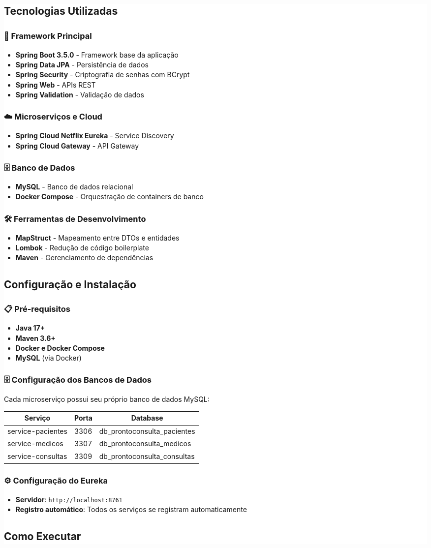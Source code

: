 ## Tecnologias Utilizadas

### 🚀 Framework Principal
- **Spring Boot 3.5.0** - Framework base da aplicação
- **Spring Data JPA** - Persistência de dados
- **Spring Security** - Criptografia de senhas com BCrypt
- **Spring Web** - APIs REST
- **Spring Validation** - Validação de dados

### ☁️ Microserviços e Cloud
- **Spring Cloud Netflix Eureka** - Service Discovery
- **Spring Cloud Gateway** - API Gateway

### 🗄️ Banco de Dados
- **MySQL** - Banco de dados relacional
- **Docker Compose** - Orquestração de containers de banco

### 🛠️ Ferramentas de Desenvolvimento
- **MapStruct** - Mapeamento entre DTOs e entidades
- **Lombok** - Redução de código boilerplate
- **Maven** - Gerenciamento de dependências

## Configuração e Instalação

### 📋 Pré-requisitos
- **Java 17+**
- **Maven 3.6+**
- **Docker e Docker Compose**
- **MySQL** (via Docker)

### 🗄️ Configuração dos Bancos de Dados

Cada microserviço possui seu próprio banco de dados MySQL:

| Serviço | Porta | Database |
|---------|-------|-------------|
| service-pacientes | 3306 | db_prontoconsulta_pacientes |
| service-medicos | 3307 | db_prontoconsulta_medicos |
| service-consultas | 3309 | db_prontoconsulta_consultas |

### ⚙️ Configuração do Eureka
- **Servidor**: `http://localhost:8761`
- **Registro automático**: Todos os serviços se registram automaticamente

## Como Executar

